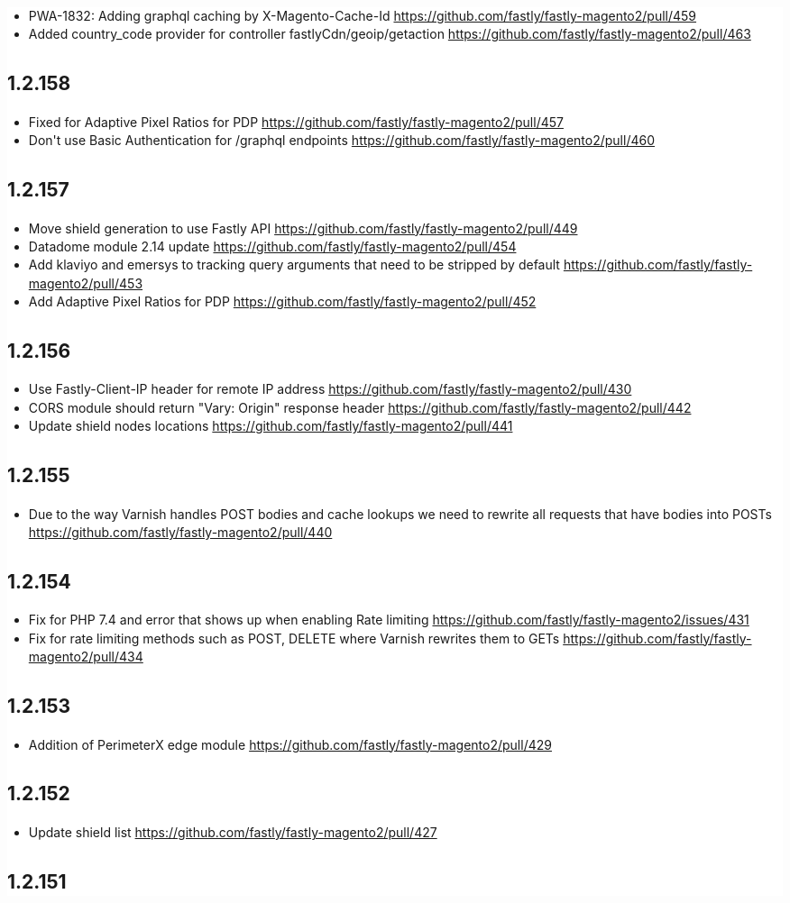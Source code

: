- PWA-1832: Adding graphql caching by X-Magento-Cache-Id https://github.com/fastly/fastly-magento2/pull/459
- Added country_code provider for controller fastlyCdn/geoip/getaction https://github.com/fastly/fastly-magento2/pull/463

## 1.2.158

- Fixed for Adaptive Pixel Ratios for PDP https://github.com/fastly/fastly-magento2/pull/457
- Don't use Basic Authentication for /graphql endpoints https://github.com/fastly/fastly-magento2/pull/460

## 1.2.157

- Move shield generation to use Fastly API https://github.com/fastly/fastly-magento2/pull/449
- Datadome module 2.14 update https://github.com/fastly/fastly-magento2/pull/454
- Add klaviyo and emersys to tracking query arguments that need to be stripped by default https://github.com/fastly/fastly-magento2/pull/453
- Add Adaptive Pixel Ratios for PDP https://github.com/fastly/fastly-magento2/pull/452

## 1.2.156

- Use Fastly-Client-IP header for remote IP address https://github.com/fastly/fastly-magento2/pull/430
- CORS module should return "Vary: Origin" response header https://github.com/fastly/fastly-magento2/pull/442
- Update shield nodes locations https://github.com/fastly/fastly-magento2/pull/441

## 1.2.155

- Due to the way Varnish handles POST bodies and cache lookups we need to rewrite all requests that have bodies into POSTs https://github.com/fastly/fastly-magento2/pull/440

## 1.2.154

- Fix for PHP 7.4 and error that shows up when enabling Rate limiting https://github.com/fastly/fastly-magento2/issues/431
- Fix for rate limiting methods such as POST, DELETE where Varnish rewrites them to GETs https://github.com/fastly/fastly-magento2/pull/434

## 1.2.153

- Addition of PerimeterX edge module https://github.com/fastly/fastly-magento2/pull/429

## 1.2.152

- Update shield list https://github.com/fastly/fastly-magento2/pull/427

## 1.2.151
